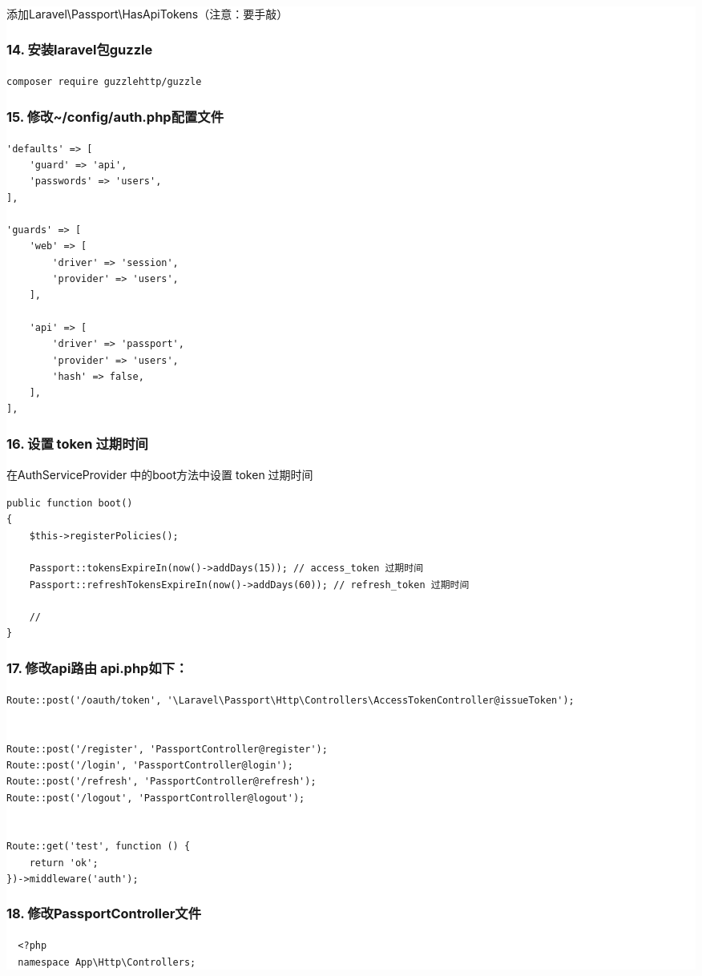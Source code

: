 添加Laravel\Passport\HasApiTokens（注意：要手敲）

### 14. 安装laravel包guzzle
    composer require guzzlehttp/guzzle
### 15. 修改~/config/auth.php配置文件
    'defaults' => [
        'guard' => 'api',
        'passwords' => 'users',
    ],
    
    'guards' => [
        'web' => [
            'driver' => 'session',
            'provider' => 'users',
        ],
    
        'api' => [
            'driver' => 'passport',
            'provider' => 'users',
            'hash' => false,
        ],
    ],
### 16. 设置 token 过期时间

在AuthServiceProvider 中的boot方法中设置 token 过期时间

    public function boot()
    {
        $this->registerPolicies();
    
        Passport::tokensExpireIn(now()->addDays(15)); // access_token 过期时间
        Passport::refreshTokensExpireIn(now()->addDays(60)); // refresh_token 过期时间
    
        //
    }
### 17. 修改api路由 api.php如下：
    Route::post('/oauth/token', '\Laravel\Passport\Http\Controllers\AccessTokenController@issueToken');


    Route::post('/register', 'PassportController@register');
    Route::post('/login', 'PassportController@login');
    Route::post('/refresh', 'PassportController@refresh');
    Route::post('/logout', 'PassportController@logout');


    Route::get('test', function () {
        return 'ok';
    })->middleware('auth');

### 18. 修改PassportController文件
      <?php
      namespace App\Http\Controllers;
    